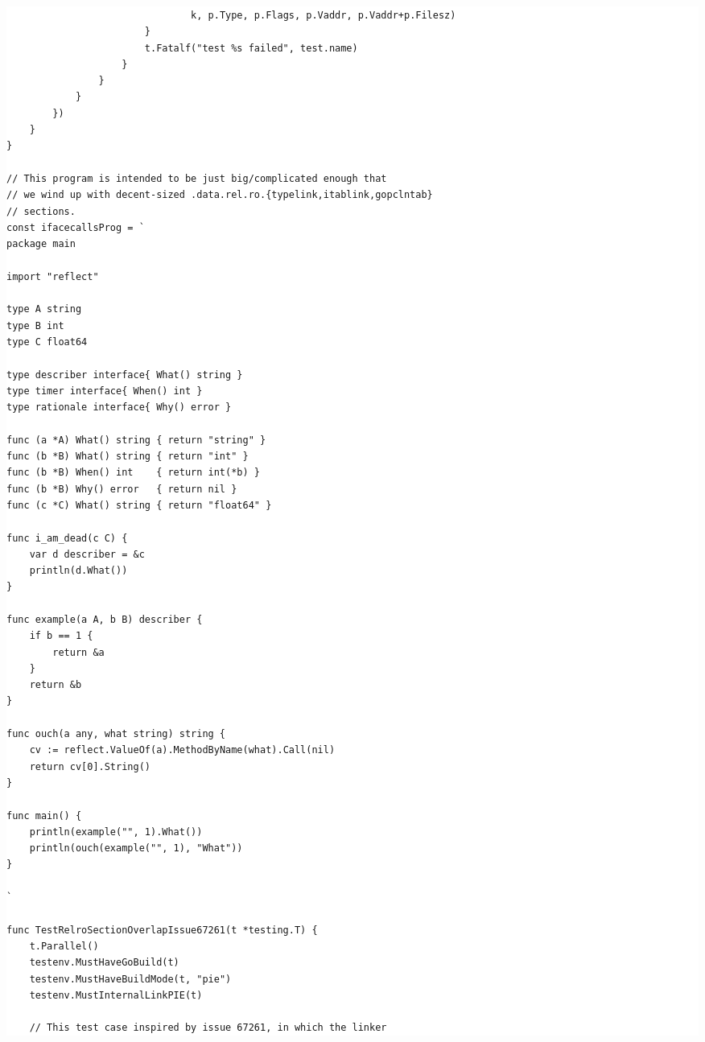 ```
								k, p.Type, p.Flags, p.Vaddr, p.Vaddr+p.Filesz)
						}
						t.Fatalf("test %s failed", test.name)
					}
				}
			}
		})
	}
}

// This program is intended to be just big/complicated enough that
// we wind up with decent-sized .data.rel.ro.{typelink,itablink,gopclntab}
// sections.
const ifacecallsProg = `
package main

import "reflect"

type A string
type B int
type C float64

type describer interface{ What() string }
type timer interface{ When() int }
type rationale interface{ Why() error }

func (a *A) What() string { return "string" }
func (b *B) What() string { return "int" }
func (b *B) When() int    { return int(*b) }
func (b *B) Why() error   { return nil }
func (c *C) What() string { return "float64" }

func i_am_dead(c C) {
	var d describer = &c
	println(d.What())
}

func example(a A, b B) describer {
	if b == 1 {
		return &a
	}
	return &b
}

func ouch(a any, what string) string {
	cv := reflect.ValueOf(a).MethodByName(what).Call(nil)
	return cv[0].String()
}

func main() {
	println(example("", 1).What())
	println(ouch(example("", 1), "What"))
}

`

func TestRelroSectionOverlapIssue67261(t *testing.T) {
	t.Parallel()
	testenv.MustHaveGoBuild(t)
	testenv.MustHaveBuildMode(t, "pie")
	testenv.MustInternalLinkPIE(t)

	// This test case inspired by issue 67261, in which the linker
```